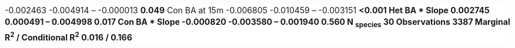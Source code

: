<td style=" padding:0.2cm; text-align:left; vertical-align:top; text-align:center;  ">-0.002463</td>
<td style=" padding:0.2cm; text-align:left; vertical-align:top; text-align:center;  ">-0.004914&nbsp;&ndash;&nbsp;-0.000013</td>
<td style=" padding:0.2cm; text-align:left; vertical-align:top; text-align:center;  "><strong>0.049</strong></td>
</tr>
<tr>
<td style=" padding:0.2cm; text-align:left; vertical-align:top; text-align:left; ">Con BA at 15m</td>
<td style=" padding:0.2cm; text-align:left; vertical-align:top; text-align:center;  ">-0.006805</td>
<td style=" padding:0.2cm; text-align:left; vertical-align:top; text-align:center;  ">-0.010459&nbsp;&ndash;&nbsp;-0.003151</td>
<td style=" padding:0.2cm; text-align:left; vertical-align:top; text-align:center;  "><strong>&lt;0.001</td>
</tr>
<tr>
<td style=" padding:0.2cm; text-align:left; vertical-align:top; text-align:left; ">Het BA * Slope</td>
<td style=" padding:0.2cm; text-align:left; vertical-align:top; text-align:center;  ">0.002745</td>
<td style=" padding:0.2cm; text-align:left; vertical-align:top; text-align:center;  ">0.000491&nbsp;&ndash;&nbsp;0.004998</td>
<td style=" padding:0.2cm; text-align:left; vertical-align:top; text-align:center;  "><strong>0.017</strong></td>
</tr>
<tr>
<td style=" padding:0.2cm; text-align:left; vertical-align:top; text-align:left; ">Con BA * Slope</td>
<td style=" padding:0.2cm; text-align:left; vertical-align:top; text-align:center;  ">-0.000820</td>
<td style=" padding:0.2cm; text-align:left; vertical-align:top; text-align:center;  ">-0.003580&nbsp;&ndash;&nbsp;0.001940</td>
<td style=" padding:0.2cm; text-align:left; vertical-align:top; text-align:center;  ">0.560</td>
</tr>

<tr>
<td style=" padding:0.2cm; text-align:left; vertical-align:top; text-align:left; padding-top:0.1cm; padding-bottom:0.1cm;">N <sub>species</sub></td>
<td style=" padding:0.2cm; text-align:left; vertical-align:top; padding-top:0.1cm; padding-bottom:0.1cm; text-align:left;" colspan="3">30</td>
<tr>
<td style=" padding:0.2cm; text-align:left; vertical-align:top; text-align:left; padding-top:0.1cm; padding-bottom:0.1cm; border-top:1px solid;">Observations</td>
<td style=" padding:0.2cm; text-align:left; vertical-align:top; padding-top:0.1cm; padding-bottom:0.1cm; text-align:left; border-top:1px solid;" colspan="3">3387</td>
</tr>
<tr>
<td style=" padding:0.2cm; text-align:left; vertical-align:top; text-align:left; padding-top:0.1cm; padding-bottom:0.1cm;">Marginal R<sup>2</sup> / Conditional R<sup>2</sup></td>
<td style=" padding:0.2cm; text-align:left; vertical-align:top; padding-top:0.1cm; padding-bottom:0.1cm; text-align:left;" colspan="3">0.016 / 0.166</td>
</tr>
